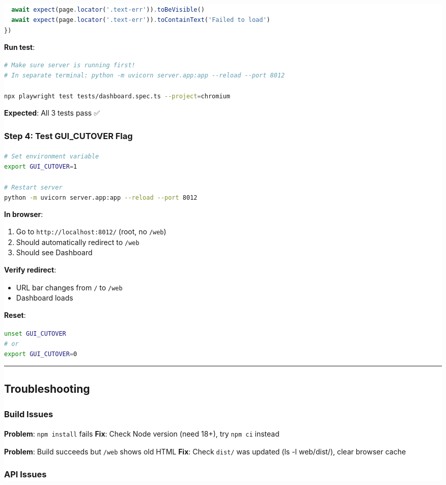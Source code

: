 ```typescript
  await expect(page.locator('.text-err')).toBeVisible()
  await expect(page.locator('.text-err')).toContainText('Failed to load')
})
```

**Run test**:
```bash
# Make sure server is running first!
# In separate terminal: python -m uvicorn server.app:app --reload --port 8012

npx playwright test tests/dashboard.spec.ts --project=chromium
```

**Expected**: All 3 tests pass ✅

### Step 4: Test GUI_CUTOVER Flag

```bash
# Set environment variable
export GUI_CUTOVER=1

# Restart server
python -m uvicorn server.app:app --reload --port 8012
```

**In browser**:
1. Go to `http://localhost:8012/` (root, no `/web`)
2. Should automatically redirect to `/web`
3. Should see Dashboard

**Verify redirect**:
- URL bar changes from `/` to `/web`
- Dashboard loads

**Reset**:
```bash
unset GUI_CUTOVER
# or
export GUI_CUTOVER=0
```

---

## Troubleshooting

### Build Issues

**Problem**: `npm install` fails
**Fix**: Check Node version (need 18+), try `npm ci` instead

**Problem**: Build succeeds but `/web` shows old HTML
**Fix**: Check `dist/` was updated (ls -l web/dist/), clear browser cache

### API Issues
